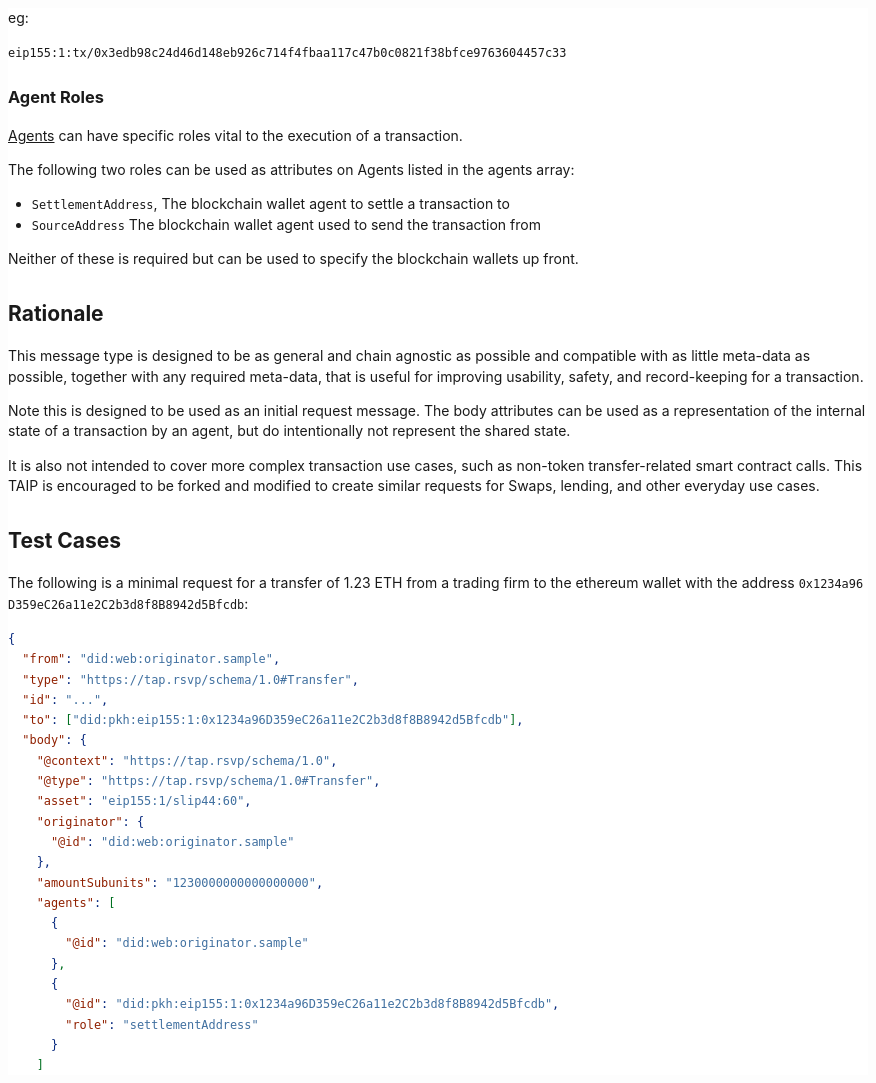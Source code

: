 eg:

```
eip155:1:tx/0x3edb98c24d46d148eb926c714f4fbaa117c47b0c0821f38bfce9763604457c33
```

### Agent Roles

[Agents][TAIP-5] can have specific roles vital to the execution of a
transaction.

The following two roles can be used as attributes on Agents listed in the agents
array:

- `SettlementAddress`, The blockchain wallet agent to settle a transaction to
- `SourceAddress` The blockchain wallet agent used to send the transaction from

Neither of these is required but can be used to specify the blockchain wallets
up front.

## Rationale



This message type is designed to be as general and chain agnostic as possible
and compatible with as little meta-data as possible, together with any required
meta-data, that is useful for improving usability, safety, and record-keeping
for a transaction.

Note this is designed to be used as an initial request message. The body
attributes can be used as a representation of the internal state of a
transaction by an agent, but do intentionally not represent the shared state.

It is also not intended to cover more complex transaction use cases, such as
non-token transfer-related smart contract calls. This TAIP is encouraged to be
forked and modified to create similar requests for Swaps, lending, and other
everyday use cases.

## Test Cases



The following is a minimal request for a transfer of 1.23 ETH from a trading
firm to the ethereum wallet with the address
`0x1234a96D359eC26a11e2C2b3d8f8B8942d5Bfcdb`:

```json
{
  "from": "did:web:originator.sample",
  "type": "https://tap.rsvp/schema/1.0#Transfer",
  "id": "...",
  "to": ["did:pkh:eip155:1:0x1234a96D359eC26a11e2C2b3d8f8B8942d5Bfcdb"],
  "body": {
    "@context": "https://tap.rsvp/schema/1.0",
    "@type": "https://tap.rsvp/schema/1.0#Transfer",
    "asset": "eip155:1/slip44:60",
    "originator": {
      "@id": "did:web:originator.sample"
    },
    "amountSubunits": "1230000000000000000",
    "agents": [
      {
        "@id": "did:web:originator.sample"
      },
      {
        "@id": "did:pkh:eip155:1:0x1234a96D359eC26a11e2C2b3d8f8B8942d5Bfcdb",
        "role": "settlementAddress"
      }
    ]
```

[TAIP-2]: ./taip-2
[TAIP-4]: ./taip-4
[TAIP-5]: ./taip-5
[TAIP-6]: ./taip-6
[TAIP-8]: ./taip-8
[ChainAgnostic]: https://chainagnostic.org
[CAIP-10]: https://chainagnostic.org/CAIPs/caip-10
[CAIP-19]: https://chainagnostic.org/CAIPs/caip-19
[JSON]: https://datatracker.ietf.org/doc/html/rfc8259
[JSON-LD]: https://www.w3.org/TR/json-ld